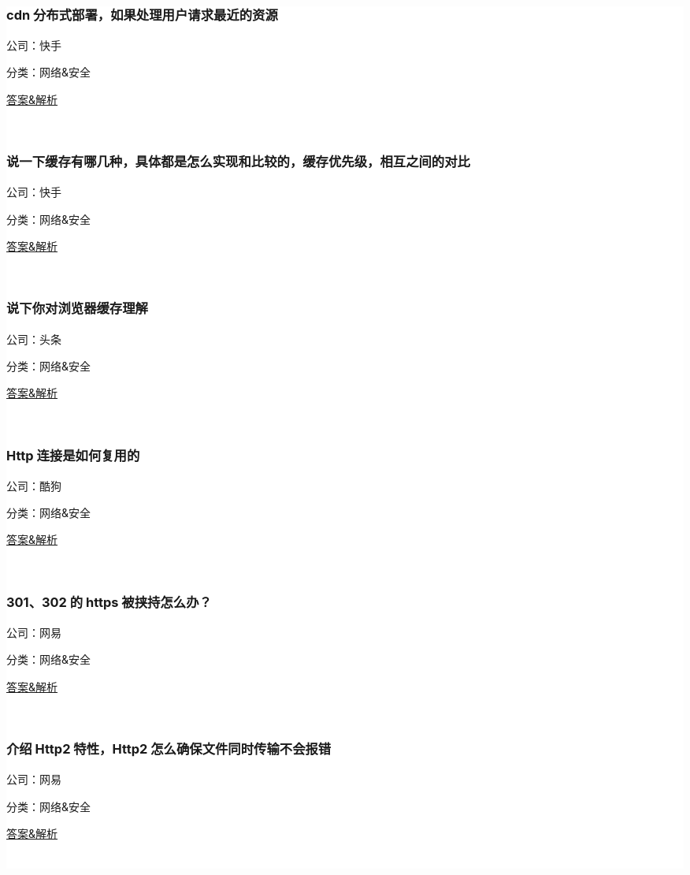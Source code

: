 ### cdn 分布式部署，如果处理用户请求最近的资源

公司：快手

分类：网络&安全

[答案&解析](https://github.com/lgwebdream/FE-Interview/issues/632)

<br/>

### 说一下缓存有哪几种，具体都是怎么实现和比较的，缓存优先级，相互之间的对比

公司：快手

分类：网络&安全

[答案&解析](https://github.com/lgwebdream/FE-Interview/issues/631)

<br/>

### 说下你对浏览器缓存理解

公司：头条

分类：网络&安全

[答案&解析](https://github.com/lgwebdream/FE-Interview/issues/629)

<br/>

### Http 连接是如何复用的

公司：酷狗

分类：网络&安全

[答案&解析](https://github.com/lgwebdream/FE-Interview/issues/623)

<br/>

### 301、302 的 https 被挟持怎么办？

公司：网易

分类：网络&安全

[答案&解析](https://github.com/lgwebdream/FE-Interview/issues/857)

<br/>

### 介绍 Http2 特性，Http2 怎么确保文件同时传输不会报错

公司：网易

分类：网络&安全

[答案&解析](https://github.com/lgwebdream/FE-Interview/issues/856)

<br/>
